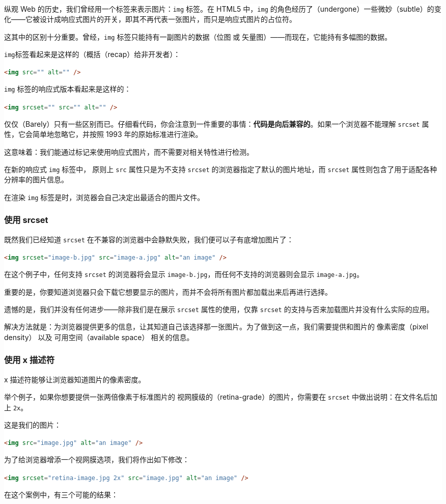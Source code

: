 纵观 Web 的历史，我们曾经用一个标签来表示图片：`img` 标签。在 HTML5 中，`img` 的角色经历了（undergone）一些微妙（subtle）的变化——它被设计成响应式图片的开关，即其不再代表一张图片，而只是响应式图片的占位符。

这其中的区别十分重要。曾经，`img` 标签只能持有一副图片的数据（位图 或 矢量图）——而现在，它能持有多幅图的数据。

`img`标签看起来是这样的（概括（recap）给非开发者）：

```html
<img src="" alt="" />
```

`img` 标签的响应式版本看起来是这样的：

```html
<img srcset="" src="" alt="" />
```

仅仅（Barely）只有一些区别而已。仔细看代码，你会注意到一件重要的事情：**代码是向后兼容的**。如果一个浏览器不能理解 `srcset` 属性，它会简单地忽略它，并按照 1993 年的原始标准进行渲染。

这意味着：我们能通过标记来使用响应式图片，而不需要对相关特性进行检测。

在新的响应式 `img` 标签中， 原则上 `src` 属性只是为不支持 `srcset` 的浏览器指定了默认的图片地址，而 `srcset` 属性则包含了用于适配各种分辨率的图片信息。

在渲染 `img` 标签是时，浏览器会自己决定出最适合的图片文件。

### 使用 srcset

既然我们已经知道 `srcset` 在不兼容的浏览器中会静默失败，我们便可以子有底增加图片了：

```html
<img srcset="image-b.jpg" src="image-a.jpg" alt="an image" />
```

在这个例子中，任何支持 `srcset` 的浏览器将会显示 `image-b.jpg`，而任何不支持的浏览器则会显示 `image-a.jpg`。

重要的是，你要知道浏览器只会下载它想要显示的图片，而并不会将所有图片都加载出来后再进行选择。

遗憾的是，我们并没有任何进步——除非我们是在展示 `srcset` 属性的使用，仅靠 `srcset` 的支持与否来加载图片并没有什么实际的应用。

解决方法就是：为浏览器提供更多的信息，让其知道自己该选择那一张图片。为了做到这一点，我们需要提供和图片的 像素密度（pixel density） 以及 可用空间（available space） 相关的信息。

### 使用 x 描述符

x 描述符能够让浏览器知道图片的像素密度。

举个例子，如果你想要提供一张两倍像素于标准图片的 视网膜级的（retina-grade）的图片，你需要在 `srcset` 中做出说明：在文件名后加上 `2x`。

这是我们的图片：

```html
<img src="image.jpg" alt="an image" />
```

为了给浏览器增添一个视网膜选项，我们将作出如下修改：

```html
<img srcset="retina-image.jpg 2x" src="image.jpg" alt="an image" />
```

在这个案例中，有三个可能的结果：
